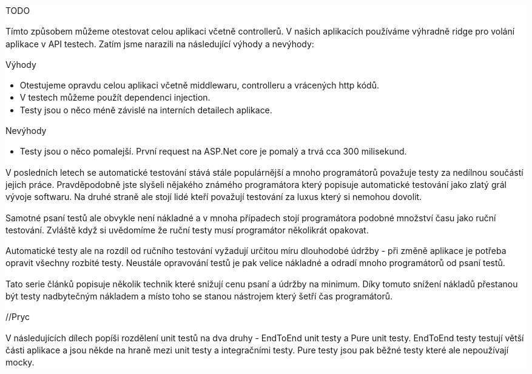 TODO

Tímto způsobem můžeme otestovat celou aplikaci včetně controllerů. V našich aplikacích používáme výhradně ridge pro volání aplikace v API testech.
Zatím jsme narazili na následující výhody a nevýhody:

Výhody

* Otestujeme opravdu celou aplikaci včetně middlewaru, controlleru a vrácených http kódů.
* V testech můžeme použít dependenci injection.
* Testy jsou o něco méně závislé na interních detailech aplikace.

Nevýhody

* Testy jsou o něco pomalejší. První request na ASP.Net core je pomalý a trvá cca 300 milisekund.







V posledních letech se automatické testování stává stále populárnější a mnoho programátorů považuje testy za nedílnou součástí jejich práce. Pravděpodobně jste slyšeli nějakého známého programátora který popisuje automatické testování jako zlatý grál vývoje softwaru. 
Na druhé straně ale stojí lidé kteří považují testování za luxus který si nemohou dovolit.

Samotné psaní testů ale obvykle není nákladné a v mnoha případech stojí programátora podobné množství času jako ruční testování.
Zvláště když si uvědomíme že ruční testy musí programátor několikrát opakovat.

Automatické testy ale na rozdíl od ručního testování vyžadují určitou míru dlouhodobé údržby - při změně aplikace je potřeba opravit všechny rozbité testy.
Neustále opravování testů je pak velice nákladné a odradí mnoho programátorů od psaní testů.

Tato serie článků popisuje několik technik které snižují cenu psaní a údržby na minimum.
Díky tomuto snížení nákladů přestanou být testy nadbytečným nákladem a místo toho se stanou nástrojem který šetří čas programátorů.











//Pryc

V následujících dílech popíši rozdělení unit testů na dva druhy - EndToEnd unit testy a Pure unit testy. EndToEnd testy testují větší části aplikace a jsou někde na hraně mezi unit testy a integračními testy.
Pure testy jsou pak běžné testy které ale nepoužívají mocky.
